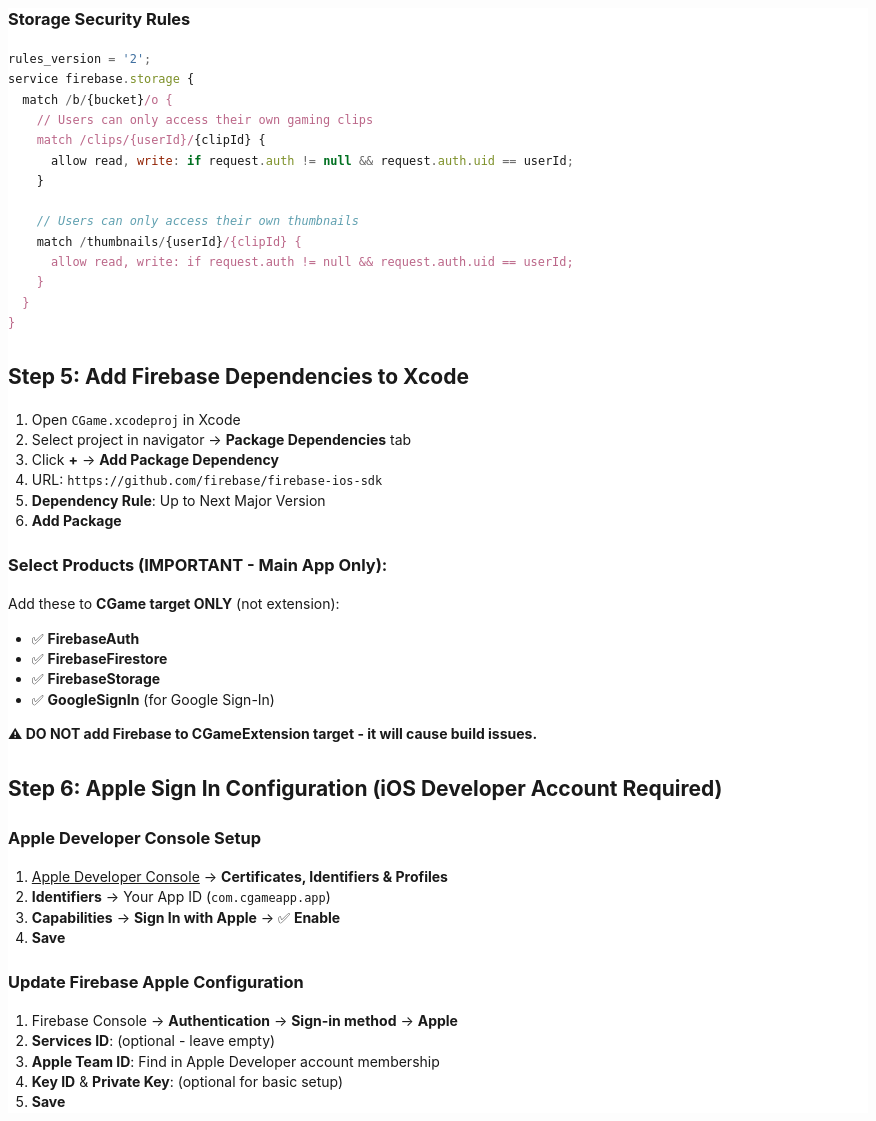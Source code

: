 ### Storage Security Rules

```javascript
rules_version = '2';
service firebase.storage {
  match /b/{bucket}/o {
    // Users can only access their own gaming clips
    match /clips/{userId}/{clipId} {
      allow read, write: if request.auth != null && request.auth.uid == userId;
    }
    
    // Users can only access their own thumbnails
    match /thumbnails/{userId}/{clipId} {
      allow read, write: if request.auth != null && request.auth.uid == userId;
    }
  }
}
```

## Step 5: Add Firebase Dependencies to Xcode

1. Open `CGame.xcodeproj` in Xcode
2. Select project in navigator → **Package Dependencies** tab
3. Click **+** → **Add Package Dependency**
4. URL: `https://github.com/firebase/firebase-ios-sdk`
5. **Dependency Rule**: Up to Next Major Version
6. **Add Package**

### Select Products (IMPORTANT - Main App Only):
Add these to **CGame target ONLY** (not extension):
- ✅ **FirebaseAuth**
- ✅ **FirebaseFirestore** 
- ✅ **FirebaseStorage**
- ✅ **GoogleSignIn** (for Google Sign-In)

**⚠️ DO NOT add Firebase to CGameExtension target - it will cause build issues.**

## Step 6: Apple Sign In Configuration (iOS Developer Account Required)

### Apple Developer Console Setup
1. [Apple Developer Console](https://developer.apple.com/) → **Certificates, Identifiers & Profiles**
2. **Identifiers** → Your App ID (`com.cgameapp.app`)
3. **Capabilities** → **Sign In with Apple** → ✅ **Enable** 
4. **Save**

### Update Firebase Apple Configuration
1. Firebase Console → **Authentication** → **Sign-in method** → **Apple**
2. **Services ID**: (optional - leave empty)
3. **Apple Team ID**: Find in Apple Developer account membership
4. **Key ID** & **Private Key**: (optional for basic setup)
5. **Save**
